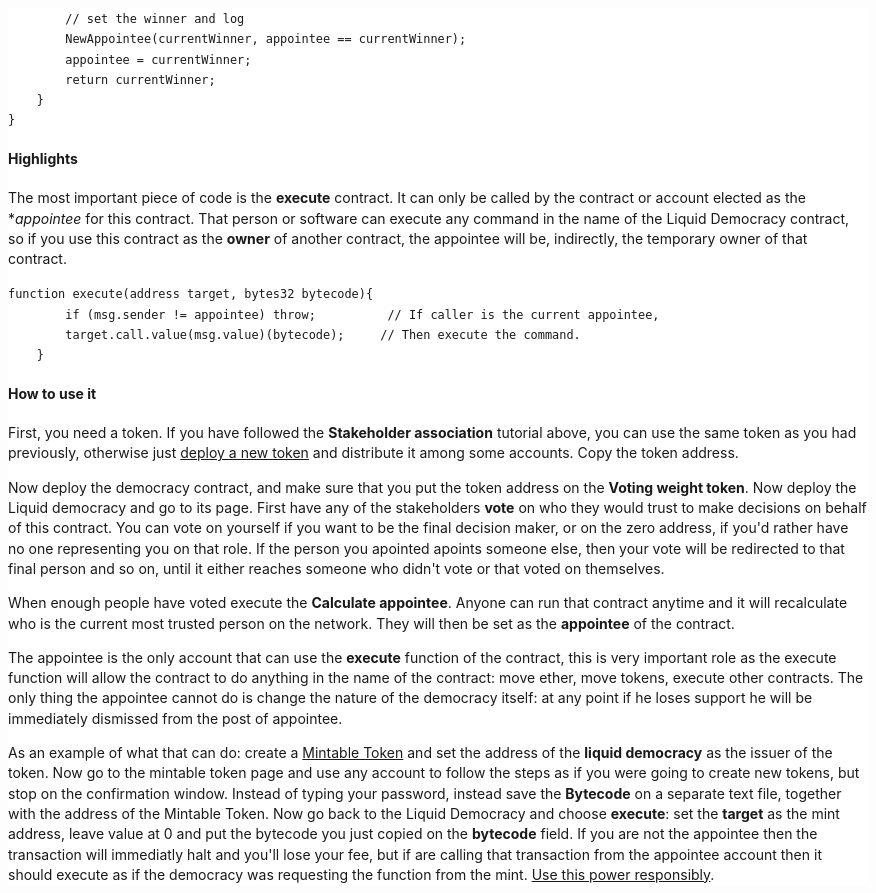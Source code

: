             // set the winner and log
            NewAppointee(currentWinner, appointee == currentWinner);
            appointee = currentWinner;
            return currentWinner;
        }
    }


#### Highlights 

The most important piece of code is the **execute** contract. It can only be called by the contract or account elected as the **appointee* for this contract. That person or software can execute any command in the name of the Liquid Democracy contract, so if you use this contract as the **owner** of another contract, the appointee will be, indirectly, the temporary owner of that contract.

    function execute(address target, bytes32 bytecode){
            if (msg.sender != appointee) throw;          // If caller is the current appointee,
            target.call.value(msg.value)(bytecode);     // Then execute the command.
        }


#### How to use it

First, you need a token. If you have followed the **Stakeholder association** tutorial above, you can use the same token as you had previously, otherwise just [deploy a new token](./token/) and distribute it among some accounts. Copy the token address.

Now deploy the democracy contract, and make sure that you put the token address on the **Voting weight token**. Now deploy the Liquid democracy and go to its page. First have any of the stakeholders **vote** on who they would trust to make decisions on behalf of this contract. You can vote on yourself if you want to be the final decision maker, or on the zero address, if you'd rather have no one representing you on that role. If the person you apointed apoints someone else, then your vote will be redirected to that final person and so on, until it either reaches someone who didn't vote or that voted on themselves.

When enough people have voted execute the **Calculate appointee**. Anyone can run that contract anytime and it will recalculate who is the current most trusted person on the network. They will then be set as the **appointee** of the contract. 

The appointee is the only account that can use the **execute** function of the contract, this is very important role as the execute function will allow the contract to do anything in the name of the contract: move ether, move tokens, execute other contracts. The only thing the appointee cannot do is change the nature of the democracy itself: at any point if he loses support he will be immediately dismissed from the post of appointee.

As an example of what that can do: create a [Mintable Token](./token/) and set the address of the **liquid democracy** as the issuer of the token. Now go to the mintable token page and use any account to follow the steps as if you were going to create new tokens, but stop on the confirmation window. Instead of typing your password, instead save the **Bytecode** on a separate text file, together with the address of the Mintable Token. Now go back to the Liquid Democracy and choose **execute**: set the **target** as the mint address, leave value at 0 and put the bytecode you just copied on the **bytecode** field. If  you are not the appointee then the transaction will immediatly halt and you'll lose your fee, but if are calling that transaction from the appointee account then it should execute as if the democracy was requesting the function from the mint. [Use this power responsibly](https://www.youtube.com/watch?v=b23wrRfy7SM).  
